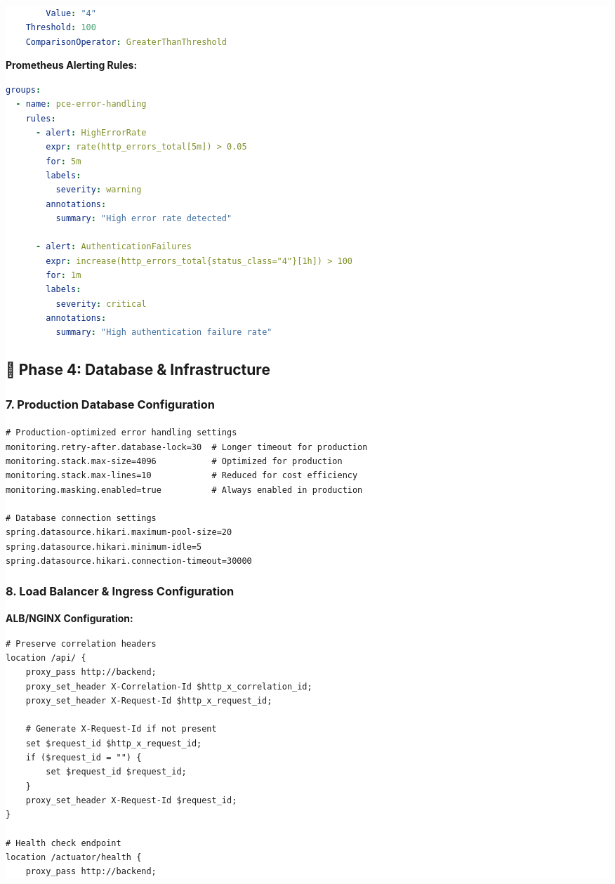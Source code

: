 ```yaml
        Value: "4"
    Threshold: 100
    ComparisonOperator: GreaterThanThreshold
```

**Prometheus Alerting Rules:**
```yaml
groups:
  - name: pce-error-handling
    rules:
      - alert: HighErrorRate
        expr: rate(http_errors_total[5m]) > 0.05
        for: 5m
        labels:
          severity: warning
        annotations:
          summary: "High error rate detected"
          
      - alert: AuthenticationFailures
        expr: increase(http_errors_total{status_class="4"}[1h]) > 100
        for: 1m
        labels:
          severity: critical
        annotations:
          summary: "High authentication failure rate"
```

## 🚀 **Phase 4: Database & Infrastructure**

### **7. Production Database Configuration**
```properties
# Production-optimized error handling settings
monitoring.retry-after.database-lock=30  # Longer timeout for production
monitoring.stack.max-size=4096           # Optimized for production
monitoring.stack.max-lines=10            # Reduced for cost efficiency
monitoring.masking.enabled=true          # Always enabled in production

# Database connection settings
spring.datasource.hikari.maximum-pool-size=20
spring.datasource.hikari.minimum-idle=5
spring.datasource.hikari.connection-timeout=30000
```

### **8. Load Balancer & Ingress Configuration**

**ALB/NGINX Configuration:**
```nginx
# Preserve correlation headers
location /api/ {
    proxy_pass http://backend;
    proxy_set_header X-Correlation-Id $http_x_correlation_id;
    proxy_set_header X-Request-Id $http_x_request_id;
    
    # Generate X-Request-Id if not present
    set $request_id $http_x_request_id;
    if ($request_id = "") {
        set $request_id $request_id;
    }
    proxy_set_header X-Request-Id $request_id;
}

# Health check endpoint
location /actuator/health {
    proxy_pass http://backend;
```